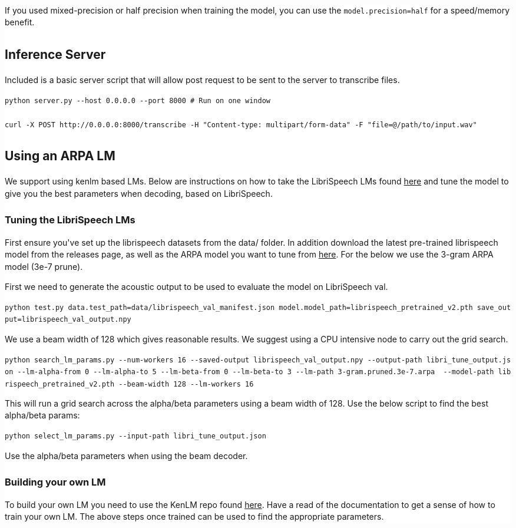 If you used mixed-precision or half precision when training the model, you can use the `model.precision=half` for a speed/memory benefit.

## Inference Server

Included is a basic server script that will allow post request to be sent to the server to transcribe files.

```
python server.py --host 0.0.0.0 --port 8000 # Run on one window

curl -X POST http://0.0.0.0:8000/transcribe -H "Content-type: multipart/form-data" -F "file=@/path/to/input.wav"
```

## Using an ARPA LM

We support using kenlm based LMs. Below are instructions on how to take the LibriSpeech LMs found [here](http://www.openslr.org/11/) and tune the model to give you the best parameters when decoding, based on LibriSpeech.

### Tuning the LibriSpeech LMs

First ensure you've set up the librispeech datasets from the data/ folder.
In addition download the latest pre-trained librispeech model from the releases page, as well as the ARPA model you want to tune from [here](http://www.openslr.org/11/). For the below we use the 3-gram ARPA model (3e-7 prune).

First we need to generate the acoustic output to be used to evaluate the model on LibriSpeech val.
```
python test.py data.test_path=data/librispeech_val_manifest.json model.model_path=librispeech_pretrained_v2.pth save_output=librispeech_val_output.npy
```

We use a beam width of 128 which gives reasonable results. We suggest using a CPU intensive node to carry out the grid search.

```
python search_lm_params.py --num-workers 16 --saved-output librispeech_val_output.npy --output-path libri_tune_output.json --lm-alpha-from 0 --lm-alpha-to 5 --lm-beta-from 0 --lm-beta-to 3 --lm-path 3-gram.pruned.3e-7.arpa  --model-path librispeech_pretrained_v2.pth --beam-width 128 --lm-workers 16
```

This will run a grid search across the alpha/beta parameters using a beam width of 128. Use the below script to find the best alpha/beta params:

```
python select_lm_params.py --input-path libri_tune_output.json
```

Use the alpha/beta parameters when using the beam decoder.

### Building your own LM

To build your own LM you need to use the KenLM repo found [here](https://github.com/kpu/kenlm). Have a read of the documentation to get a sense of how to train your own LM. The above steps once trained can be used to find the appropriate parameters.
